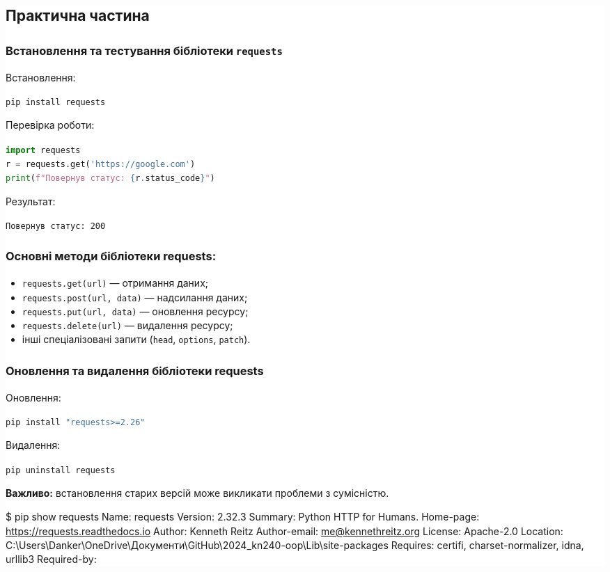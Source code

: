
## Практична частина

### Встановлення та тестування бібліотеки `requests`

Встановлення:
```bash
pip install requests
```

Перевірка роботи:
```python
import requests
r = requests.get('https://google.com')
print(f"Повернув статус: {r.status_code}")
```

Результат:
```
Повернув статус: 200
```
### Основні методи бібліотеки requests:

- `requests.get(url)` — отримання даних;
- `requests.post(url, data)` — надсилання даних;
- `requests.put(url, data)` — оновлення ресурсу;
- `requests.delete(url)` — видалення ресурсу;
- інші спеціалізовані запити (`head`, `options`, `patch`).

### Оновлення та видалення бібліотеки requests

Оновлення:
```bash
pip install "requests>=2.26"
```

Видалення:
```bash
pip uninstall requests
```

**Важливо:** встановлення старих версій може викликати проблеми з сумісністю.

$ pip show requests
Name: requests
Version: 2.32.3
Summary: Python HTTP for Humans.
Home-page: https://requests.readthedocs.io
Author: Kenneth Reitz
Author-email: me@kennethreitz.org
License: Apache-2.0
Location: C:\Users\Danker\OneDrive\Документи\GitHub\2024_kn240-oop\Lib\site-packages
Requires: certifi, charset-normalizer, idna, urllib3
Required-by:
